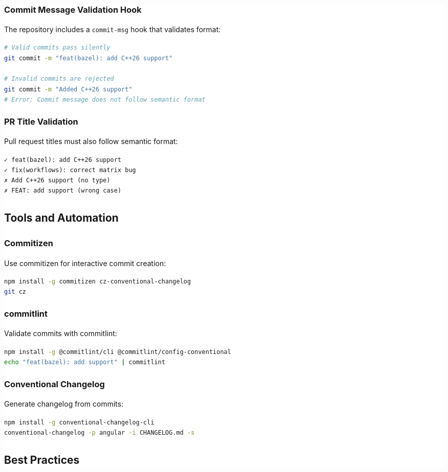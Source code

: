 ### Commit Message Validation Hook

The repository includes a `commit-msg` hook that validates format:

```bash
# Valid commits pass silently
git commit -m "feat(bazel): add C++26 support"

# Invalid commits are rejected
git commit -m "Added C++26 support"
# Error: Commit message does not follow semantic format
```

### PR Title Validation

Pull request titles must also follow semantic format:

```
✓ feat(bazel): add C++26 support
✓ fix(workflows): correct matrix bug
✗ Add C++26 support (no type)
✗ FEAT: add support (wrong case)
```

## Tools and Automation

### Commitizen

Use commitizen for interactive commit creation:

```bash
npm install -g commitizen cz-conventional-changelog
git cz
```

### commitlint

Validate commits with commitlint:

```bash
npm install -g @commitlint/cli @commitlint/config-conventional
echo "feat(bazel): add support" | commitlint
```

### Conventional Changelog

Generate changelog from commits:

```bash
npm install -g conventional-changelog-cli
conventional-changelog -p angular -i CHANGELOG.md -s
```

## Best Practices
